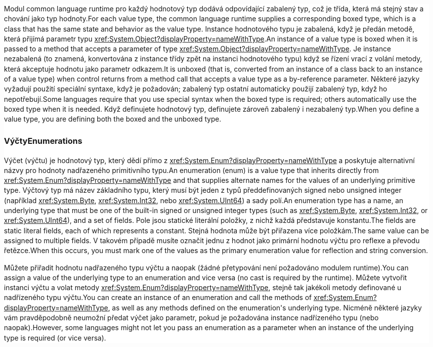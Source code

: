  <span data-ttu-id="0d408-174">Modul common language runtime pro každý hodnotový typ dodává odpovídající zabalený typ, což je třída, která má stejný stav a chování jako typ hodnoty.</span><span class="sxs-lookup"><span data-stu-id="0d408-174">For each value type, the common language runtime supplies a corresponding boxed type, which is a class that has the same state and behavior as the value type.</span></span> <span data-ttu-id="0d408-175">Instance hodnotového typu je zabalená, když je předán metodě, která přijímá parametr typu <xref:System.Object?displayProperty=nameWithType>.</span><span class="sxs-lookup"><span data-stu-id="0d408-175">An instance of a value type is boxed when it is passed to a method that accepts a parameter of type <xref:System.Object?displayProperty=nameWithType>.</span></span> <span data-ttu-id="0d408-176">Je instance nezabalená (to znamená, konvertována z instance třídy zpět na instanci hodnotového typu) když se řízení vrací z volání metody, která akceptuje hodnotu jako parametr odkazem.</span><span class="sxs-lookup"><span data-stu-id="0d408-176">It is unboxed (that is, converted from an instance of a class back to an instance of a value type) when control returns from a method call that accepts a value type as a by-reference parameter.</span></span> <span data-ttu-id="0d408-177">Některé jazyky vyžadují použití speciální syntaxe, když je požadován; zabalený typ ostatní automaticky použijí zabalený typ, když ho nepotřebují.</span><span class="sxs-lookup"><span data-stu-id="0d408-177">Some languages require that you use special syntax when the boxed type is required; others automatically use the boxed type when it is needed.</span></span> <span data-ttu-id="0d408-178">Když definujete hodnotový typ, definujete zároveň zabalený i nezabalený typ.</span><span class="sxs-lookup"><span data-stu-id="0d408-178">When you define a value type, you are defining both the boxed and the unboxed type.</span></span>  
  
<a name="Enumerations"></a>   
### <a name="enumerations"></a><span data-ttu-id="0d408-179">Výčty</span><span class="sxs-lookup"><span data-stu-id="0d408-179">Enumerations</span></span>  
 <span data-ttu-id="0d408-180">Výčet (výčtu) je hodnotový typ, který dědí přímo z <xref:System.Enum?displayProperty=nameWithType> a poskytuje alternativní názvy pro hodnoty nadřazeného primitivního typu.</span><span class="sxs-lookup"><span data-stu-id="0d408-180">An enumeration (enum) is a value type that inherits directly from <xref:System.Enum?displayProperty=nameWithType> and that supplies alternate names for the values of an underlying primitive type.</span></span> <span data-ttu-id="0d408-181">Výčtový typ má název základního typu, který musí být jeden z typů předdefinovaných signed nebo unsigned integer (například <xref:System.Byte>, <xref:System.Int32>, nebo <xref:System.UInt64>) a sady polí.</span><span class="sxs-lookup"><span data-stu-id="0d408-181">An enumeration type has a name, an underlying type that must be one of the built-in signed or unsigned integer types (such as <xref:System.Byte>, <xref:System.Int32>, or <xref:System.UInt64>), and a set of fields.</span></span> <span data-ttu-id="0d408-182">Pole jsou statické literální položky, z nichž každá představuje konstantu.</span><span class="sxs-lookup"><span data-stu-id="0d408-182">The fields are static literal fields, each of which represents a constant.</span></span> <span data-ttu-id="0d408-183">Stejná hodnota může být přiřazena více položkám.</span><span class="sxs-lookup"><span data-stu-id="0d408-183">The same value can be assigned to multiple fields.</span></span> <span data-ttu-id="0d408-184">V takovém případě musíte označit jednu z hodnot jako primární hodnotu výčtu pro reflexe a převodu řetězce.</span><span class="sxs-lookup"><span data-stu-id="0d408-184">When this occurs, you must mark one of the values as the primary enumeration value for reflection and string conversion.</span></span>  
  
 <span data-ttu-id="0d408-185">Můžete přiřadit hodnotu nadřazeného typu výčtu a naopak (žádné přetypování není požadováno modulem runtime).</span><span class="sxs-lookup"><span data-stu-id="0d408-185">You can assign a value of the underlying type to an enumeration and vice versa (no cast is required by the runtime).</span></span> <span data-ttu-id="0d408-186">Můžete vytvořit instanci výčtu a volat metody <xref:System.Enum?displayProperty=nameWithType>, stejně tak jakékoli metody definované u nadřízeného typu výčtu.</span><span class="sxs-lookup"><span data-stu-id="0d408-186">You can create an instance of an enumeration and call the methods of <xref:System.Enum?displayProperty=nameWithType>, as well as any methods defined on the enumeration's underlying type.</span></span> <span data-ttu-id="0d408-187">Nicméně některé jazyky vám pravděpodobně neumožní předat výčet jako parametr, pokud je požadována instance nadřízeného typu (nebo naopak).</span><span class="sxs-lookup"><span data-stu-id="0d408-187">However, some languages might not let you pass an enumeration as a parameter when an instance of the underlying type is required (or vice versa).</span></span>  
  